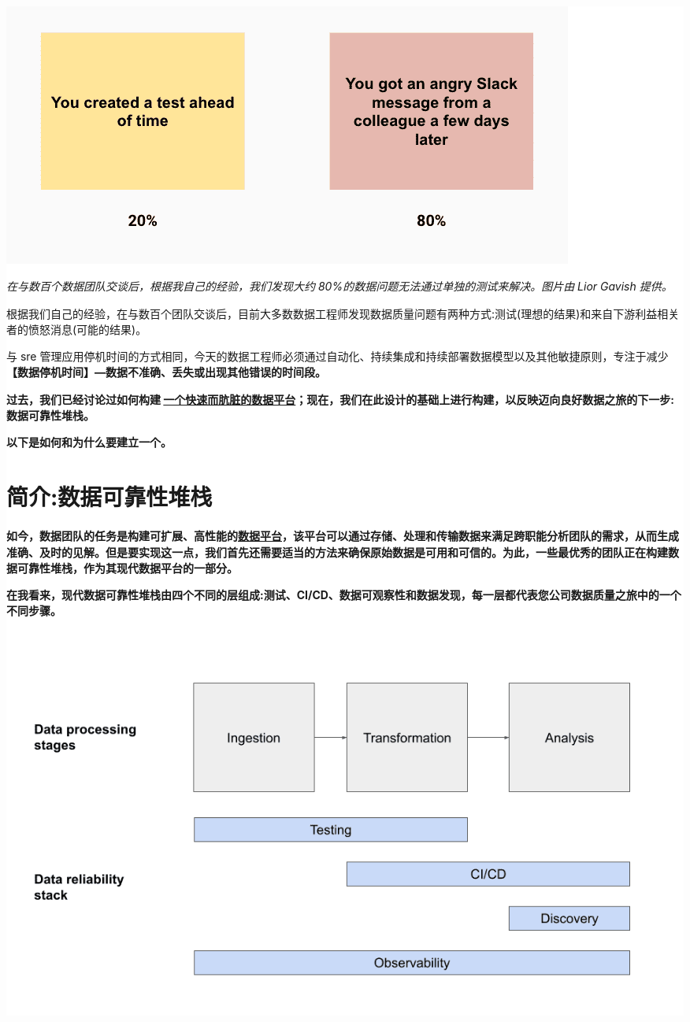 ![](img/4385609c9a9918ef73b4e6cda31537f5.png)

*在与数百个数据团队交谈后，根据我自己的经验，我们发现大约 80%的数据问题无法通过单独的测试来解决。图片由 Lior Gavish 提供。*

根据我们自己的经验，在与数百个团队交谈后，目前大多数数据工程师发现数据质量问题有两种方式:测试(理想的结果)和来自下游利益相关者的愤怒消息(可能的结果)。

与 sre 管理应用停机时间的方式相同，今天的数据工程师必须通过自动化、持续集成和持续部署数据模型以及其他敏捷原则，专注于减少[](https://www.montecarlodata.com/the-rise-of-data-downtime/)**【数据停机时间】—数据不准确、丢失或出现其他错误的时间段。**

**过去，我们已经讨论过如何构建 [**一个快速而肮脏的数据平台**](/the-quick-and-dirty-guide-to-building-your-data-platform-2f21dc4b7c94)；现在，我们在此设计的基础上进行构建，以反映迈向良好数据之旅的下一步:数据可靠性堆栈。**

**以下是如何和为什么要建立一个。**

# **简介:数据可靠性堆栈**

**如今，数据团队的任务是构建可扩展、高性能的[数据平台](/the-quick-and-dirty-guide-to-building-your-data-platform-2f21dc4b7c94)，该平台可以通过存储、处理和传输数据来满足跨职能分析团队的需求，从而生成准确、及时的见解。但是要实现这一点，我们首先还需要适当的方法来确保原始数据是可用和可信的。为此，一些最优秀的团队正在构建数据可靠性堆栈，作为其现代数据平台的一部分。**

**在我看来，现代数据可靠性堆栈由四个不同的层组成:测试、CI/CD、数据可观察性和数据发现，每一层都代表您公司数据质量之旅中的一个不同步骤。**

**![](img/be22b1ab9d7a10e801ac5fd54dcc5e5a.png)**

